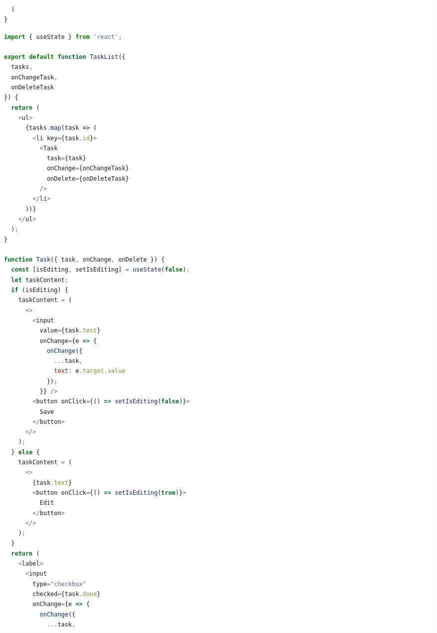 ```js AddTask.js hidden
  )
}
```

```js TaskList.js hidden
import { useState } from 'react';

export default function TaskList({
  tasks,
  onChangeTask,
  onDeleteTask
}) {
  return (
    <ul>
      {tasks.map(task => (
        <li key={task.id}>
          <Task
            task={task}
            onChange={onChangeTask}
            onDelete={onDeleteTask}
          />
        </li>
      ))}
    </ul>
  );
}

function Task({ task, onChange, onDelete }) {
  const [isEditing, setIsEditing] = useState(false);
  let taskContent;
  if (isEditing) {
    taskContent = (
      <>
        <input
          value={task.text}
          onChange={e => {
            onChange({
              ...task,
              text: e.target.value
            });
          }} />
        <button onClick={() => setIsEditing(false)}>
          Save
        </button>
      </>
    );
  } else {
    taskContent = (
      <>
        {task.text}
        <button onClick={() => setIsEditing(true)}>
          Edit
        </button>
      </>
    );
  }
  return (
    <label>
      <input
        type="checkbox"
        checked={task.done}
        onChange={e => {
          onChange({
            ...task,
```